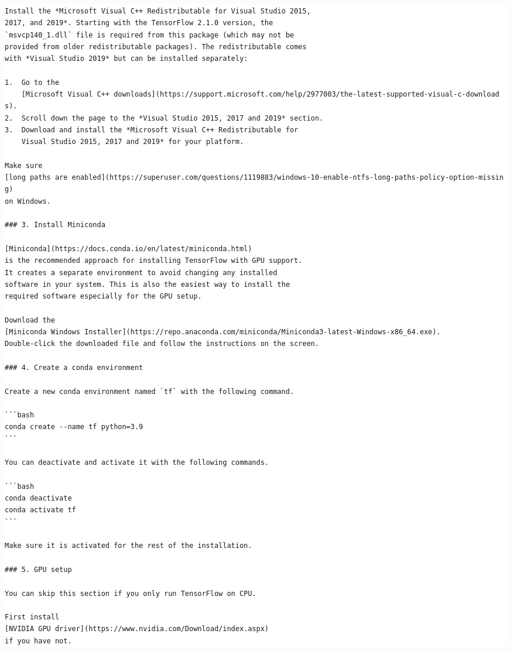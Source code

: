     Install the *Microsoft Visual C++ Redistributable for Visual Studio 2015,
    2017, and 2019*. Starting with the TensorFlow 2.1.0 version, the
    `msvcp140_1.dll` file is required from this package (which may not be
    provided from older redistributable packages). The redistributable comes
    with *Visual Studio 2019* but can be installed separately:

    1.  Go to the
        [Microsoft Visual C++ downloads](https://support.microsoft.com/help/2977003/the-latest-supported-visual-c-downloads).
    2.  Scroll down the page to the *Visual Studio 2015, 2017 and 2019* section.
    3.  Download and install the *Microsoft Visual C++ Redistributable for
        Visual Studio 2015, 2017 and 2019* for your platform.

    Make sure
    [long paths are enabled](https://superuser.com/questions/1119883/windows-10-enable-ntfs-long-paths-policy-option-missing)
    on Windows.

    ### 3. Install Miniconda

    [Miniconda](https://docs.conda.io/en/latest/miniconda.html)
    is the recommended approach for installing TensorFlow with GPU support.
    It creates a separate environment to avoid changing any installed
    software in your system. This is also the easiest way to install the
    required software especially for the GPU setup.

    Download the
    [Miniconda Windows Installer](https://repo.anaconda.com/miniconda/Miniconda3-latest-Windows-x86_64.exe).
    Double-click the downloaded file and follow the instructions on the screen.

    ### 4. Create a conda environment

    Create a new conda environment named `tf` with the following command.

    ```bash
    conda create --name tf python=3.9
    ```

    You can deactivate and activate it with the following commands.

    ```bash
    conda deactivate
    conda activate tf
    ```

    Make sure it is activated for the rest of the installation.

    ### 5. GPU setup

    You can skip this section if you only run TensorFlow on CPU.

    First install
    [NVIDIA GPU driver](https://www.nvidia.com/Download/index.aspx)
    if you have not.

